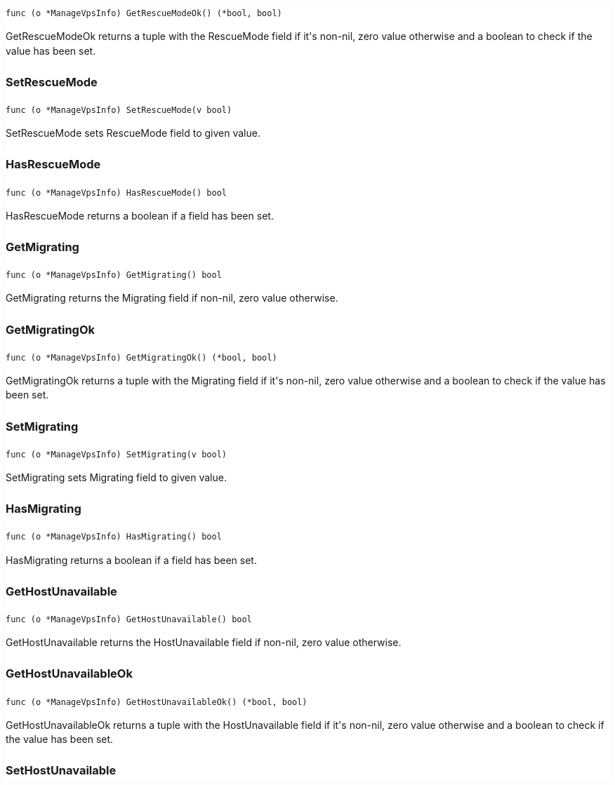 `func (o *ManageVpsInfo) GetRescueModeOk() (*bool, bool)`

GetRescueModeOk returns a tuple with the RescueMode field if it's non-nil, zero value otherwise
and a boolean to check if the value has been set.

### SetRescueMode

`func (o *ManageVpsInfo) SetRescueMode(v bool)`

SetRescueMode sets RescueMode field to given value.

### HasRescueMode

`func (o *ManageVpsInfo) HasRescueMode() bool`

HasRescueMode returns a boolean if a field has been set.

### GetMigrating

`func (o *ManageVpsInfo) GetMigrating() bool`

GetMigrating returns the Migrating field if non-nil, zero value otherwise.

### GetMigratingOk

`func (o *ManageVpsInfo) GetMigratingOk() (*bool, bool)`

GetMigratingOk returns a tuple with the Migrating field if it's non-nil, zero value otherwise
and a boolean to check if the value has been set.

### SetMigrating

`func (o *ManageVpsInfo) SetMigrating(v bool)`

SetMigrating sets Migrating field to given value.

### HasMigrating

`func (o *ManageVpsInfo) HasMigrating() bool`

HasMigrating returns a boolean if a field has been set.

### GetHostUnavailable

`func (o *ManageVpsInfo) GetHostUnavailable() bool`

GetHostUnavailable returns the HostUnavailable field if non-nil, zero value otherwise.

### GetHostUnavailableOk

`func (o *ManageVpsInfo) GetHostUnavailableOk() (*bool, bool)`

GetHostUnavailableOk returns a tuple with the HostUnavailable field if it's non-nil, zero value otherwise
and a boolean to check if the value has been set.

### SetHostUnavailable
